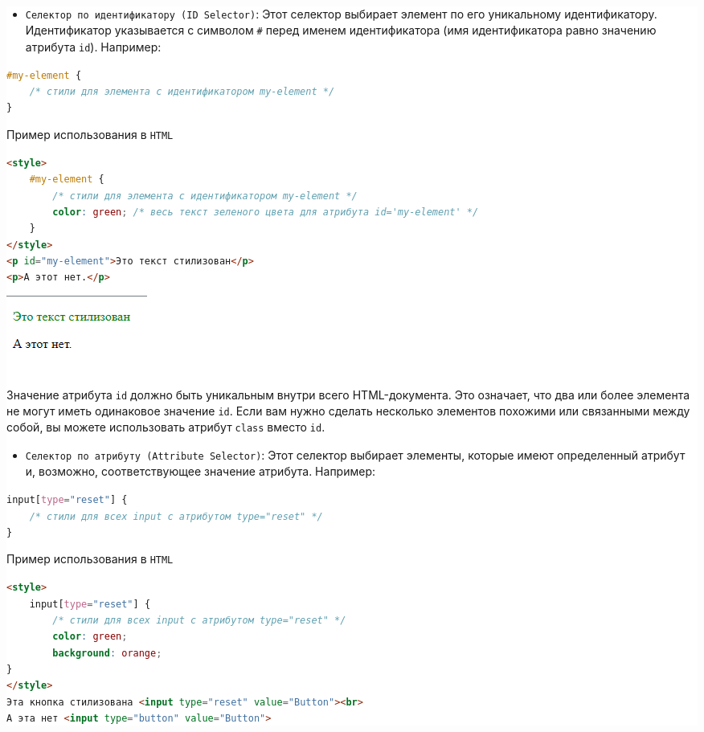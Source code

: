 * `Селектор по идентификатору (ID Selector)`: Этот селектор выбирает элемент по его уникальному идентификатору. 
Идентификатор указывается с символом `#` перед именем идентификатора (имя идентификатора равно значению атрибута `id`).
Например:

```css
#my-element {
    /* стили для элемента с идентификатором my-element */
}
```
Пример использования в `HTML`
```html
<style>
    #my-element {
        /* стили для элемента с идентификатором my-element */
        color: green; /* весь текст зеленого цвета для атрибута id='my-element' */
    }
</style>
<p id="my-element">Это текcт стилизован</p>
<p>А этот нет.</p>
```

![39.png](pic_for_task/39.png)

Значение атрибута `id` должно быть уникальным внутри всего HTML-документа. Это означает, что два или более элемента не могут 
иметь одинаковое значение `id`. Если вам нужно сделать несколько элементов похожими или связанными между собой, вы можете 
использовать атрибут `class` вместо `id`.

* `Селектор по атрибуту (Attribute Selector)`: Этот селектор выбирает элементы, которые имеют определенный атрибут и, 
возможно, соответствующее значение атрибута. Например:

```css
input[type="reset"] {
    /* стили для всех input с атрибутом type="reset" */
}
```
Пример использования в `HTML`
```html
<style>
    input[type="reset"] {
        /* стили для всех input с атрибутом type="reset" */
        color: green;
        background: orange;
}
</style>
Эта кнопка стилизована <input type="reset" value="Button"><br>
А эта нет <input type="button" value="Button">
```
